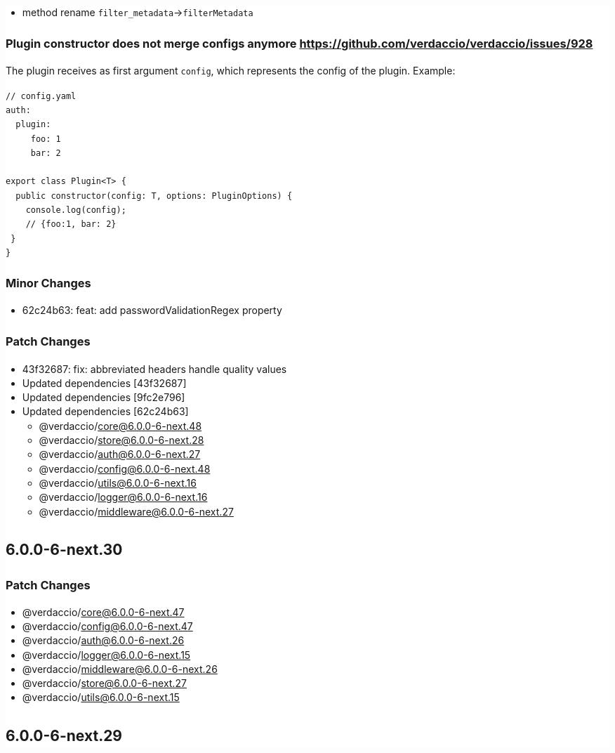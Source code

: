   - method rename `filter_metadata`->`filterMetadata`

  ### Plugin constructor does not merge configs anymore https://github.com/verdaccio/verdaccio/issues/928

  The plugin receives as first argument `config`, which represents the config of the plugin. Example:

  ```
  // config.yaml
  auth:
    plugin:
       foo: 1
       bar: 2

  export class Plugin<T> {
    public constructor(config: T, options: PluginOptions) {
      console.log(config);
      // {foo:1, bar: 2}
   }
  }
  ```

### Minor Changes

- 62c24b63: feat: add passwordValidationRegex property

### Patch Changes

- 43f32687: fix: abbreviated headers handle quality values
- Updated dependencies [43f32687]
- Updated dependencies [9fc2e796]
- Updated dependencies [62c24b63]
  - @verdaccio/core@6.0.0-6-next.48
  - @verdaccio/store@6.0.0-6-next.28
  - @verdaccio/auth@6.0.0-6-next.27
  - @verdaccio/config@6.0.0-6-next.48
  - @verdaccio/utils@6.0.0-6-next.16
  - @verdaccio/logger@6.0.0-6-next.16
  - @verdaccio/middleware@6.0.0-6-next.27

## 6.0.0-6-next.30

### Patch Changes

- @verdaccio/core@6.0.0-6-next.47
- @verdaccio/config@6.0.0-6-next.47
- @verdaccio/auth@6.0.0-6-next.26
- @verdaccio/logger@6.0.0-6-next.15
- @verdaccio/middleware@6.0.0-6-next.26
- @verdaccio/store@6.0.0-6-next.27
- @verdaccio/utils@6.0.0-6-next.15

## 6.0.0-6-next.29
